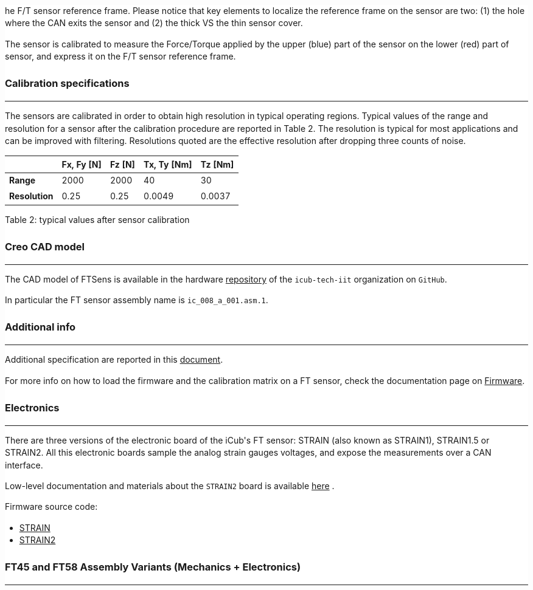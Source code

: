 he F/T sensor reference frame. Please notice that key elements to localize the reference frame on the sensor are two: (1) the hole where the CAN exits the sensor and (2) the thick VS the thin sensor cover.

The sensor is calibrated to measure the Force/Torque applied by the upper (blue) part of the sensor on the lower (red) part of sensor, and express it on the F/T sensor reference frame.

### Calibration specifications
---
The sensors are calibrated in order to obtain high resolution in typical operating regions. Typical values of the range and resolution for a sensor after the calibration procedure are reported in Table 2. The resolution is typical for most applications and can be improved with filtering. Resolutions quoted are the effective resolution after dropping three counts of noise.

|                | Fx, Fy \[N\] | Fz \[N\] | Tx, Ty \[Nm\] | Tz \[Nm\]                                                   |
|----------------|--------------|----------|---------------|-------------------------------------------------------------|
| **Range**      | 2000         | 2000     | 40            | 30                                                          |
| **Resolution** | 0.25         | 0.25     | 0.0049        | 0.0037 |
Table 2: typical values after sensor calibration

### Creo CAD model
---
The CAD model of FTSens is available in the hardware [repository](https://github.com/icub-tech-iit/cad-mechanics-public/tree/master/projects/common/ic_008_ft45_M4) of the `icub-tech-iit` organization on `GitHub`.

In particular the FT sensor assembly name is `ic_008_a_001.asm.1`.

### Additional info
---
Additional specification are reported in this [document](./assets/FTSens.pdf).

For more info on how to load the firmware and the calibration matrix on a FT sensor, check the documentation page on [Firmware](../firmware/firmware.md).

### Electronics
---
There are three versions of the electronic board of the iCub's FT sensor: STRAIN (also known as STRAIN1), STRAIN1.5 or STRAIN2. All this electronic boards sample the analog strain gauges voltages, and expose the measurements over a CAN interface.

Low-level documentation and materials about the `STRAIN2` board is available [here](https://github.com/icub-tech-iit/electronics-boards-public/tree/master/sensor-boards/strain2) .

Firmware source code:

- [STRAIN](https://github.com/robotology/icub-firmware/tree/master/sensorReaderDspic30f4013/strain)
- [STRAIN2](https://github.com/robotology/icub-firmware/tree/devel/emBODY/eBcode/arch-arm/board/strain2)

### FT45 and FT58 Assembly Variants (Mechanics + Electronics)
---
